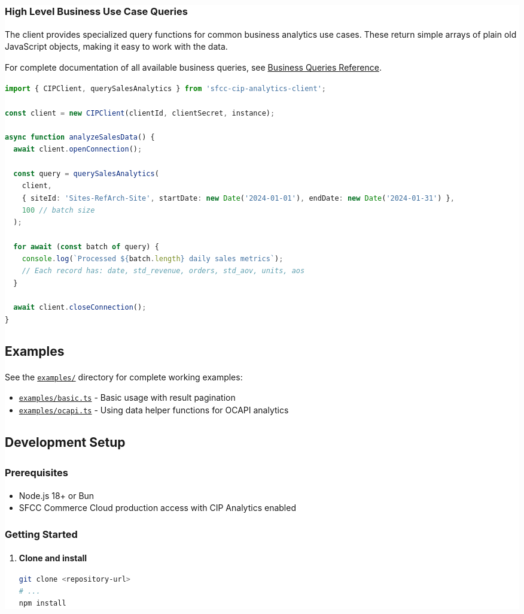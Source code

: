 ### High Level Business Use Case Queries

The client provides specialized query functions for common business analytics use cases. These return simple arrays of plain old JavaScript objects, making it easy to work with the data.

For complete documentation of all available business queries, see [Business Queries Reference](./docs/BUSINESS_QUERIES.md).

```typescript
import { CIPClient, querySalesAnalytics } from 'sfcc-cip-analytics-client';

const client = new CIPClient(clientId, clientSecret, instance);

async function analyzeSalesData() {
  await client.openConnection();
  
  const query = querySalesAnalytics(
    client,
    { siteId: 'Sites-RefArch-Site', startDate: new Date('2024-01-01'), endDate: new Date('2024-01-31') },
    100 // batch size
  );
  
  for await (const batch of query) {
    console.log(`Processed ${batch.length} daily sales metrics`);
    // Each record has: date, std_revenue, orders, std_aov, units, aos
  }
  
  await client.closeConnection();
}
```

## Examples

See the [`examples/`](./examples/) directory for complete working examples:

- [`examples/basic.ts`](./examples/basic.ts) - Basic usage with result pagination
- [`examples/ocapi.ts`](./examples/ocapi.ts) - Using data helper functions for OCAPI analytics

## Development Setup

### Prerequisites

- Node.js 18+ or Bun
- SFCC Commerce Cloud production access with CIP Analytics enabled

### Getting Started

1. **Clone and install**
   ```bash
   git clone <repository-url>
   # ...
   npm install
   ```
